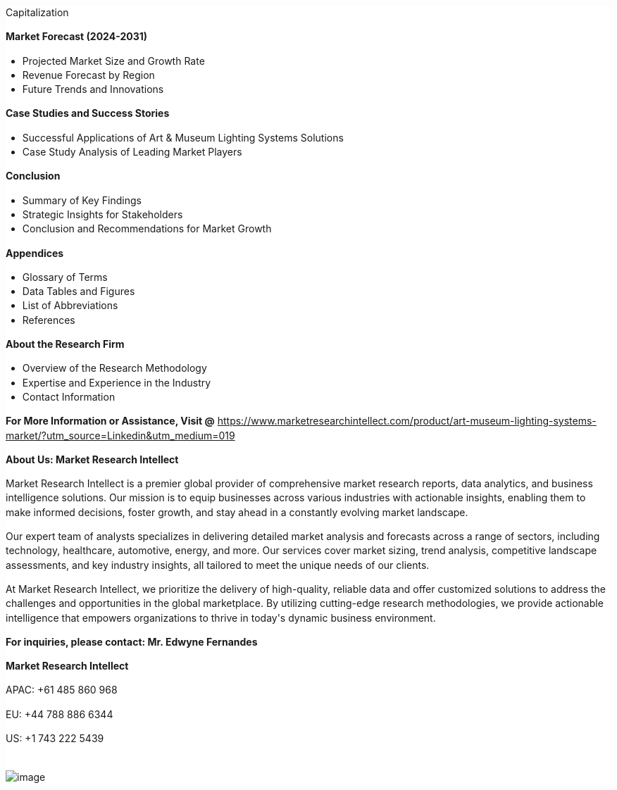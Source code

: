 Capitalization</li></ul><p><strong>Market Forecast (2024-2031)</strong></p><ul><li>Projected Market Size and Growth Rate</li><li>Revenue Forecast by Region</li><li>Future Trends and Innovations</li></ul><p><strong>Case Studies and Success Stories</strong></p><ul><li>Successful Applications of Art & Museum Lighting Systems Solutions</li><li>Case Study Analysis of Leading Market Players</li></ul><p><strong>Conclusion</strong></p><ul><li>Summary of Key Findings</li><li>Strategic Insights for Stakeholders</li><li>Conclusion and Recommendations for Market Growth</li></ul><p><strong>Appendices</strong></p><ul><li>Glossary of Terms</li><li>Data Tables and Figures</li><li>List of Abbreviations</li><li>References</li></ul><p><strong>About the Research Firm</strong></p><ul><li>Overview of the Research Methodology</li><li>Expertise and Experience in the Industry</li><li>Contact Information</li></ul></div><div class="article-main__content" data-test-id="publishing-text-block"><p><span class="font-[700]"><strong>For More Information or Assistance, Visit @</strong>&nbsp;<a href="https://www.marketresearchintellect.com/product/art-museum-lighting-systems-market/?utm_source=Linkedin&utm_medium=019">https://www.marketresearchintellect.com/product/art-museum-lighting-systems-market/?utm_source=Linkedin&utm_medium=019</a></span></p><p><strong>About Us: Market Research Intellect</strong></p><p>Market Research Intellect is a premier global provider of comprehensive market research reports, data analytics, and business intelligence solutions. Our mission is to equip businesses across various industries with actionable insights, enabling them to make informed decisions, foster growth, and stay ahead in a constantly evolving market landscape.</p><p>Our expert team of analysts specializes in delivering detailed market analysis and forecasts across a range of sectors, including technology, healthcare, automotive, energy, and more. Our services cover market sizing, trend analysis, competitive landscape assessments, and key industry insights, all tailored to meet the unique needs of our clients.</p><p>At Market Research Intellect, we prioritize the delivery of high-quality, reliable data and offer customized solutions to address the challenges and opportunities in the global marketplace. By utilizing cutting-edge research methodologies, we provide actionable intelligence that empowers organizations to thrive in today's dynamic business environment.</p><p><strong>For inquiries, please contact: Mr. Edwyne Fernandes</strong></p><p><strong>Market Research Intellect</strong></p><p>APAC: +61 485 860 968</p><p>EU: +44 788 886 6344</p><p>US: +1 743 222 5439</p></div><div class="article-main__content" data-test-id="publishing-text-block">&nbsp;</div>
![image](https://github.com/user-attachments/assets/57374f70-f1d3-40e5-9db5-fde7b8f46994)
